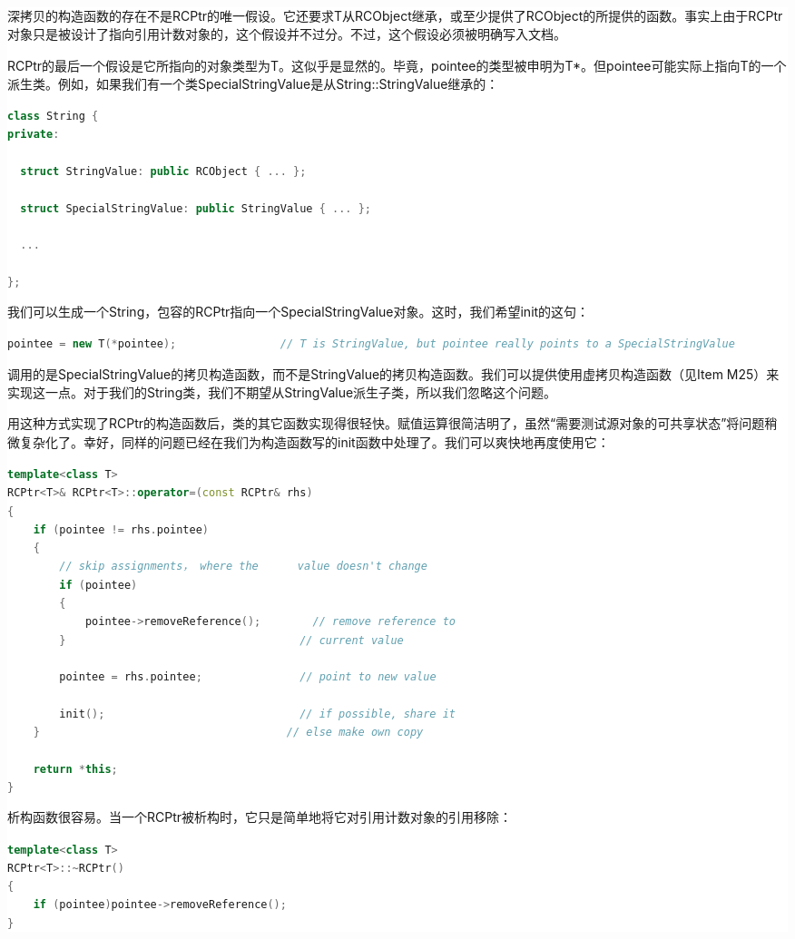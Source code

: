 ​		深拷贝的构造函数的存在不是RCPtr<T>的唯一假设。它还要求T从RCObject继承，或至少提供了RCObject的所提供的函数。事实上由于RCPtr对象只是被设计了指向引用计数对象的，这个假设并不过分。不过，这个假设必须被明确写入文档。

​		RCPtr<T>的最后一个假设是它所指向的对象类型为T。这似乎是显然的。毕竟，pointee的类型被申明为T*。但pointee可能实际上指向T的一个派生类。例如，如果我们有一个类SpecialStringValue是从String::StringValue继承的：

```C++
class String {
private:

  struct StringValue: public RCObject { ... };

  struct SpecialStringValue: public StringValue { ... };

  ...

};
```

我们可以生成一个String，包容的RCPtr<StringValue>指向一个SpecialStringValue对象。这时，我们希望init的这句：

```C++
pointee = new T(*pointee);                // T is StringValue, but pointee really points to a SpecialStringValue
```

​		调用的是SpecialStringValue的拷贝构造函数，而不是StringValue的拷贝构造函数。我们可以提供使用虚拷贝构造函数（见Item M25）来实现这一点。对于我们的String类，我们不期望从StringValue派生子类，所以我们忽略这个问题。

​		用这种方式实现了RCPtr的构造函数后，类的其它函数实现得很轻快。赋值运算很简洁明了，虽然“需要测试源对象的可共享状态”将问题稍微复杂化了。幸好，同样的问题已经在我们为构造函数写的init函数中处理了。我们可以爽快地再度使用它：

```C++
template<class T>
RCPtr<T>& RCPtr<T>::operator=(const RCPtr& rhs)
{
  	if (pointee != rhs.pointee)
    {          
    	// skip assignments， where the 		value doesn't change
		if (pointee) 
		{
  			pointee->removeReference();        // remove reference to
		}                                    // current value

		pointee = rhs.pointee;               // point to new value

		init();                              // if possible, share it
  	}                                      // else make own copy

  	return *this;
}
```

析构函数很容易。当一个RCPtr被析构时，它只是简单地将它对引用计数对象的引用移除：

```C++
template<class T>
RCPtr<T>::~RCPtr()
{
  	if (pointee)pointee->removeReference();
}
```
